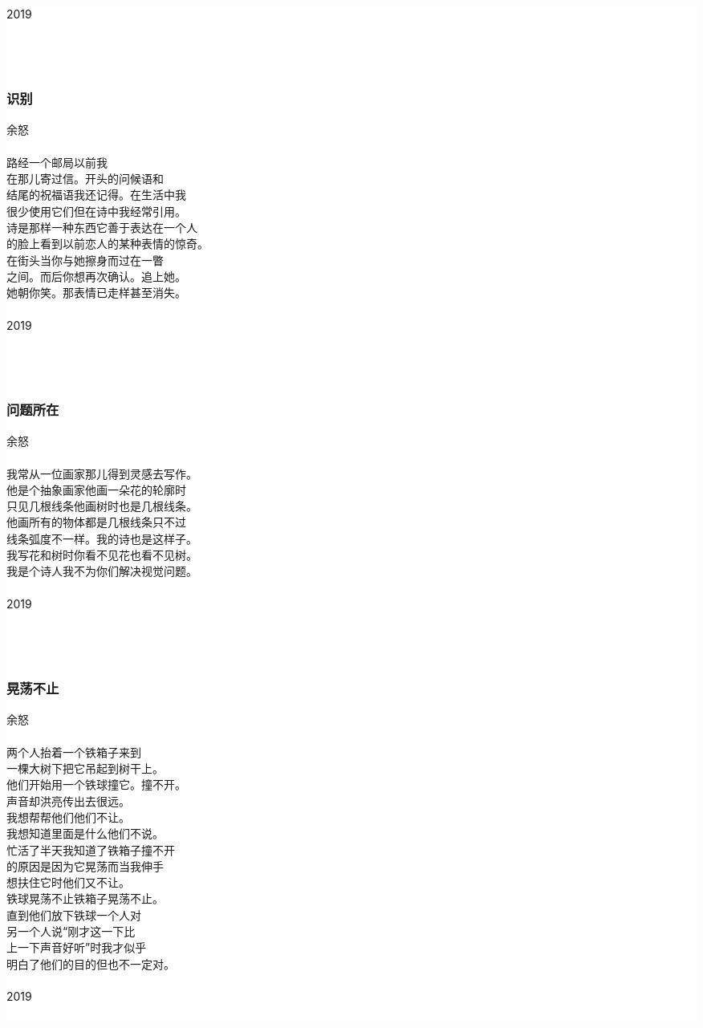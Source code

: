 2019  
　  
　  
　  
### 识别  
余怒  
　  
路经一个邮局以前我  
在那儿寄过信。开头的问候语和  
结尾的祝福语我还记得。在生活中我  
很少使用它们但在诗中我经常引用。  
诗是那样一种东西它善于表达在一个人  
的脸上看到以前恋人的某种表情的惊奇。  
在街头当你与她擦身而过在一瞥  
之间。而后你想再次确认。追上她。  
她朝你笑。那表情已走样甚至消失。  
　  
2019  
　  
　  
　  
### 问题所在  
余怒  
　  
我常从一位画家那儿得到灵感去写作。  
他是个抽象画家他画一朵花的轮廓时  
只见几根线条他画树时也是几根线条。  
他画所有的物体都是几根线条只不过  
线条弧度不一样。我的诗也是这样子。  
我写花和树时你看不见花也看不见树。  
我是个诗人我不为你们解决视觉问题。  
　  
2019  
　  
　  
　  
### 晃荡不止  
余怒  
　  
两个人抬着一个铁箱子来到  
一棵大树下把它吊起到树干上。  
他们开始用一个铁球撞它。撞不开。  
声音却洪亮传出去很远。  
我想帮帮他们他们不让。  
我想知道里面是什么他们不说。  
忙活了半天我知道了铁箱子撞不开  
的原因是因为它晃荡而当我伸手  
想扶住它时他们又不让。  
铁球晃荡不止铁箱子晃荡不止。  
直到他们放下铁球一个人对  
另一个人说“刚才这一下比  
上一下声音好听”时我才似乎  
明白了他们的目的但也不一定对。  
　  
2019  
　  